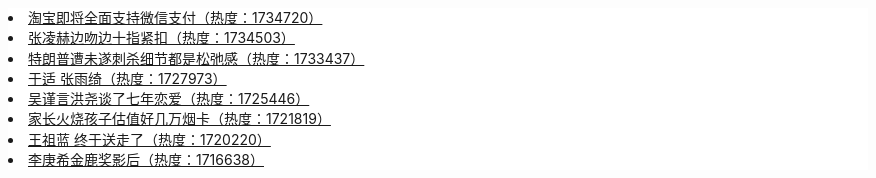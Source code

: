 <li>
<a href="https://s.weibo.com/weibo?q=%23%E6%B7%98%E5%AE%9D%E5%8D%B3%E5%B0%86%E5%85%A8%E9%9D%A2%E6%94%AF%E6%8C%81%E5%BE%AE%E4%BF%A1%E6%94%AF%E4%BB%98%23" target="weibo">
淘宝即将全面支持微信支付（热度：1734720）
</a>
</li>

<li>
<a href="https://s.weibo.com/weibo?q=%23%E5%BC%A0%E5%87%8C%E8%B5%AB%E8%BE%B9%E5%90%BB%E8%BE%B9%E5%8D%81%E6%8C%87%E7%B4%A7%E6%89%A3%23" target="weibo">
张凌赫边吻边十指紧扣（热度：1734503）
</a>
</li>

<li>
<a href="https://s.weibo.com/weibo?q=%23%E7%89%B9%E6%9C%97%E6%99%AE%E9%81%AD%E6%9C%AA%E9%81%82%E5%88%BA%E6%9D%80%E7%BB%86%E8%8A%82%E9%83%BD%E6%98%AF%E6%9D%BE%E5%BC%9B%E6%84%9F%23" target="weibo">
特朗普遭未遂刺杀细节都是松弛感（热度：1733437）
</a>
</li>

<li>
<a href="https://s.weibo.com/weibo?q=%23%E4%BA%8E%E9%80%82%20%E5%BC%A0%E9%9B%A8%E7%BB%AE%23" target="weibo">
于适 张雨绮（热度：1727973）
</a>
</li>

<li>
<a href="https://s.weibo.com/weibo?q=%23%E5%90%B4%E8%B0%A8%E8%A8%80%E6%B4%AA%E5%B0%A7%E8%B0%88%E4%BA%86%E4%B8%83%E5%B9%B4%E6%81%8B%E7%88%B1%23" target="weibo">
吴谨言洪尧谈了七年恋爱（热度：1725446）
</a>
</li>

<li>
<a href="https://s.weibo.com/weibo?q=%23%E5%AE%B6%E9%95%BF%E7%81%AB%E7%83%A7%E5%AD%A9%E5%AD%90%E4%BC%B0%E5%80%BC%E5%A5%BD%E5%87%A0%E4%B8%87%E7%83%9F%E5%8D%A1%23" target="weibo">
家长火烧孩子估值好几万烟卡（热度：1721819）
</a>
</li>

<li>
<a href="https://s.weibo.com/weibo?q=%23%E7%8E%8B%E7%A5%96%E8%93%9D%20%E7%BB%88%E4%BA%8E%E9%80%81%E8%B5%B0%E4%BA%86%23" target="weibo">
王祖蓝 终于送走了（热度：1720220）
</a>
</li>

<li>
<a href="https://s.weibo.com/weibo?q=%23%E6%9D%8E%E5%BA%9A%E5%B8%8C%E9%87%91%E9%B9%BF%E5%A5%96%E5%BD%B1%E5%90%8E%23" target="weibo">
李庚希金鹿奖影后（热度：1716638）
</a>
</li>
